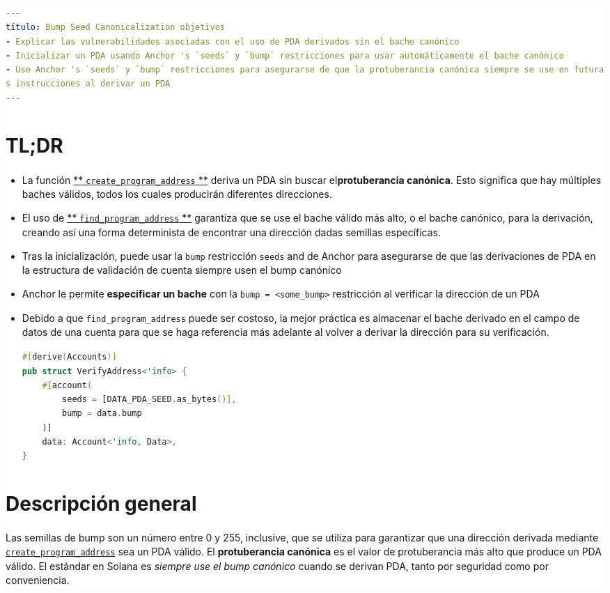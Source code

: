 ```yaml
---
título: Bump Seed Canonicalization objetivos
- Explicar las vulnerabilidades asociadas con el uso de PDA derivados sin el bache canónico
- Inicializar un PDA usando Anchor 's `seeds` y `bump` restricciones para usar automáticamente el bache canónico
- Use Anchor 's `seeds` y `bump` restricciones para asegurarse de que la protuberancia canónica siempre se use en futuras instrucciones al derivar un PDA
---
```


# TL;DR

-   La función [** `create_program_address` **](https://docs.rs/solana-program/latest/solana_program/pubkey/struct.Pubkey.html#method.create_program_address) deriva un PDA sin buscar el**protuberancia canónica**. Esto significa que hay múltiples baches válidos, todos los cuales producirán diferentes direcciones.
-   El uso de [** `find_program_address` **](https://docs.rs/solana-program/latest/solana_program/pubkey/struct.Pubkey.html#method.find_program_address) garantiza que se use el bache válido más alto, o el bache canónico, para la derivación, creando así una forma determinista de encontrar una dirección dadas semillas específicas.
-   Tras la inicialización, puede usar la `bump` restricción `seeds` and de Anchor para asegurarse de que las derivaciones de PDA en la estructura de validación de cuenta siempre usen el bump canónico
-   Anchor le permite **especificar un bache** con la `bump = <some_bump>` restricción al verificar la dirección de un PDA
-   Debido a que `find_program_address` puede ser costoso, la mejor práctica es almacenar el bache derivado en el campo de datos de una cuenta para que se haga referencia más adelante al volver a derivar la dirección para su verificación.

    ```rust
    #[derive(Accounts)]
    pub struct VerifyAddress<'info> {
    	#[account(
        	seeds = [DATA_PDA_SEED.as_bytes()],
    	    bump = data.bump
    	)]
    	data: Account<'info, Data>,
    }
    ```

# Descripción general

Las semillas de bump son un número entre 0 y 255, inclusive, que se utiliza para garantizar que una dirección derivada mediante [ `create_program_address`](https://docs.rs/solana-program/latest/solana_program/pubkey/struct.Pubkey.html#method.create_program_address) sea un PDA válido. El **protuberancia canónica** es el valor de protuberancia más alto que produce un PDA válido. El estándar en Solana es _siempre use el bump canónico_ cuando se derivan PDA, tanto por seguridad como por conveniencia.
